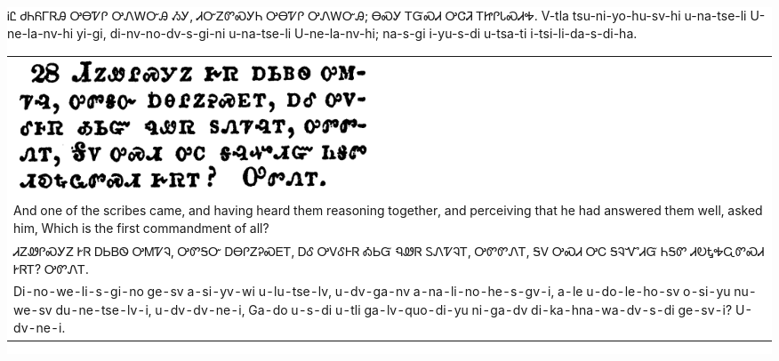 </tr>
<tr class="odd">
<td>ᎥᏝ ᏧᏂᏲᎱᏒᎯ ᎤᎾᏤᎵ ᎤᏁᎳᏅᎯ ᏱᎩ, ᏗᏅᏃᏛᏍᎩᏂ ᎤᎾᏤᎵ ᎤᏁᎳᏅᎯ; ᎾᏍᎩ ᎢᏳᏍᏗ ᎤᏣᏘ ᎢᏥᎵᏓᏍᏗᎭ.</td>
</tr>
<tr class="even">
<td>V-tla tsu-ni-yo-hu-sv-hi u-na-tse-li U-ne-la-nv-hi yi-gi, di-nv-no-dv-s-gi-ni u-na-tse-li U-ne-la-nv-hi; na-s-gi i-yu-s-di u-tsa-ti i-tsi-li-da-s-di-ha.</td>
</tr>
</tbody>
</table>

<table>
<tbody>
<tr class="odd">
<td><a href="021228.png"><img src="021228.png" width="400" /></a></td>
</tr>
<tr class="even">
<td>And one of the scribes came, and having heard them reasoning together, and perceiving that he had answered them well, asked him, Which is the first commandment of all?</td>
</tr>
<tr class="odd">
<td>ᏗᏃᏪᎵᏍᎩᏃ ᎨᏒ ᎠᏏᏴᏫ ᎤᎷᏤᎸ, ᎤᏛᎦᏅ ᎠᎾᎵᏃᎮᏍᎬᎢ, ᎠᎴ ᎤᏙᎴᎰᏒ ᎣᏏᏳ ᏄᏪᏒ ᏚᏁᏤᎸᎢ, ᎤᏛᏛᏁᎢ, ᎦᏙ ᎤᏍᏗ ᎤᏟ ᎦᎸᏉᏗᏳ ᏂᎦᏛ ᏗᎧᎿᎭᏩᏛᏍᏗ ᎨᏒᎢ? ᎤᏛᏁᎢ.</td>
</tr>
<tr class="even">
<td>Di-no-we-li-s-gi-no ge-sv a-si-yv-wi u-lu-tse-lv, u-dv-ga-nv a-na-li-no-he-s-gv-i, a-le u-do-le-ho-sv o-si-yu nu-we-sv du-ne-tse-lv-i, u-dv-dv-ne-i, Ga-do u-s-di u-tli ga-lv-quo-di-yu ni-ga-dv di-ka-hna-wa-dv-s-di ge-sv-i? U-dv-ne-i.</td>
</tr>
</tbody>
</table>

<table>
<tbody>
<tr class="odd">